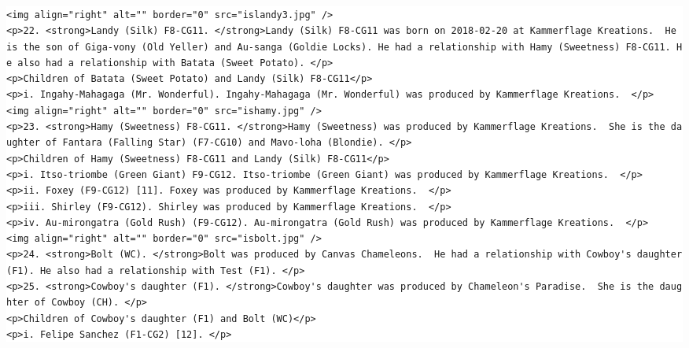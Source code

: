     <img align="right" alt="" border="0" src="islandy3.jpg" />
    <p>22. <strong>Landy (Silk) F8-CG11. </strong>Landy (Silk) F8-CG11 was born on 2018-02-20 at Kammerflage Kreations.  He is the son of Giga-vony (Old Yeller) and Au-sanga (Goldie Locks). He had a relationship with Hamy (Sweetness) F8-CG11. He also had a relationship with Batata (Sweet Potato). </p>
    <p>Children of Batata (Sweet Potato) and Landy (Silk) F8-CG11</p>
    <p>i. Ingahy-Mahagaga (Mr. Wonderful). Ingahy-Mahagaga (Mr. Wonderful) was produced by Kammerflage Kreations.  </p>
    <img align="right" alt="" border="0" src="ishamy.jpg" />
    <p>23. <strong>Hamy (Sweetness) F8-CG11. </strong>Hamy (Sweetness) was produced by Kammerflage Kreations.  She is the daughter of Fantara (Falling Star) (F7-CG10) and Mavo-loha (Blondie). </p>
    <p>Children of Hamy (Sweetness) F8-CG11 and Landy (Silk) F8-CG11</p>
    <p>i. Itso-triombe (Green Giant) F9-CG12. Itso-triombe (Green Giant) was produced by Kammerflage Kreations.  </p>
    <p>ii. Foxey (F9-CG12) [11]. Foxey was produced by Kammerflage Kreations.  </p>
    <p>iii. Shirley (F9-CG12). Shirley was produced by Kammerflage Kreations.  </p>
    <p>iv. Au-mirongatra (Gold Rush) (F9-CG12). Au-mirongatra (Gold Rush) was produced by Kammerflage Kreations.  </p>
    <img align="right" alt="" border="0" src="isbolt.jpg" />
    <p>24. <strong>Bolt (WC). </strong>Bolt was produced by Canvas Chameleons.  He had a relationship with Cowboy's daughter (F1). He also had a relationship with Test (F1). </p>
    <p>25. <strong>Cowboy's daughter (F1). </strong>Cowboy's daughter was produced by Chameleon's Paradise.  She is the daughter of Cowboy (CH). </p>
    <p>Children of Cowboy's daughter (F1) and Bolt (WC)</p>
    <p>i. Felipe Sanchez (F1-CG2) [12]. </p>